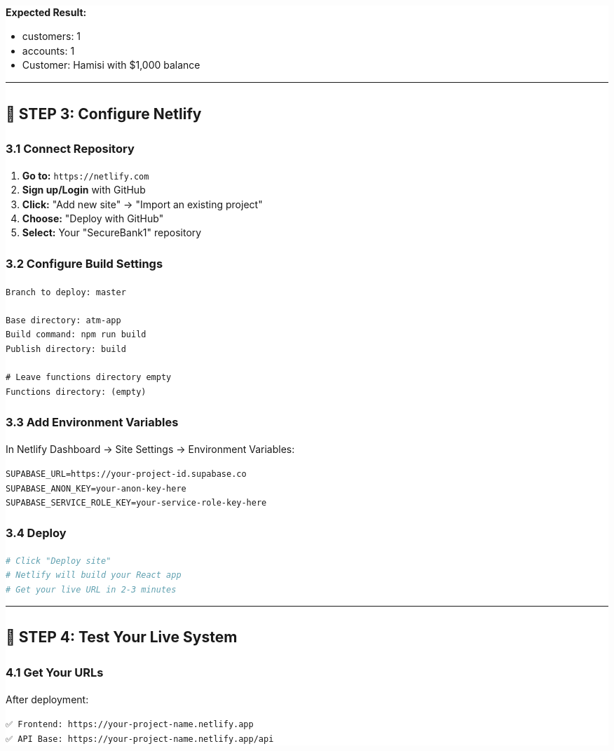 **Expected Result:**
- customers: 1
- accounts: 1
- Customer: Hamisi with $1,000 balance

---

## 🎯 **STEP 3: Configure Netlify**

### **3.1 Connect Repository**
1. **Go to:** `https://netlify.com`
2. **Sign up/Login** with GitHub
3. **Click:** "Add new site" → "Import an existing project"
4. **Choose:** "Deploy with GitHub"
5. **Select:** Your "SecureBank1" repository

### **3.2 Configure Build Settings**
```
Branch to deploy: master

Base directory: atm-app
Build command: npm run build
Publish directory: build

# Leave functions directory empty
Functions directory: (empty)
```

### **3.3 Add Environment Variables**
In Netlify Dashboard → Site Settings → Environment Variables:

```
SUPABASE_URL=https://your-project-id.supabase.co
SUPABASE_ANON_KEY=your-anon-key-here
SUPABASE_SERVICE_ROLE_KEY=your-service-role-key-here
```

### **3.4 Deploy**
```bash
# Click "Deploy site"
# Netlify will build your React app
# Get your live URL in 2-3 minutes
```

---

## 🎯 **STEP 4: Test Your Live System**

### **4.1 Get Your URLs**
After deployment:
```
✅ Frontend: https://your-project-name.netlify.app
✅ API Base: https://your-project-name.netlify.app/api
```
